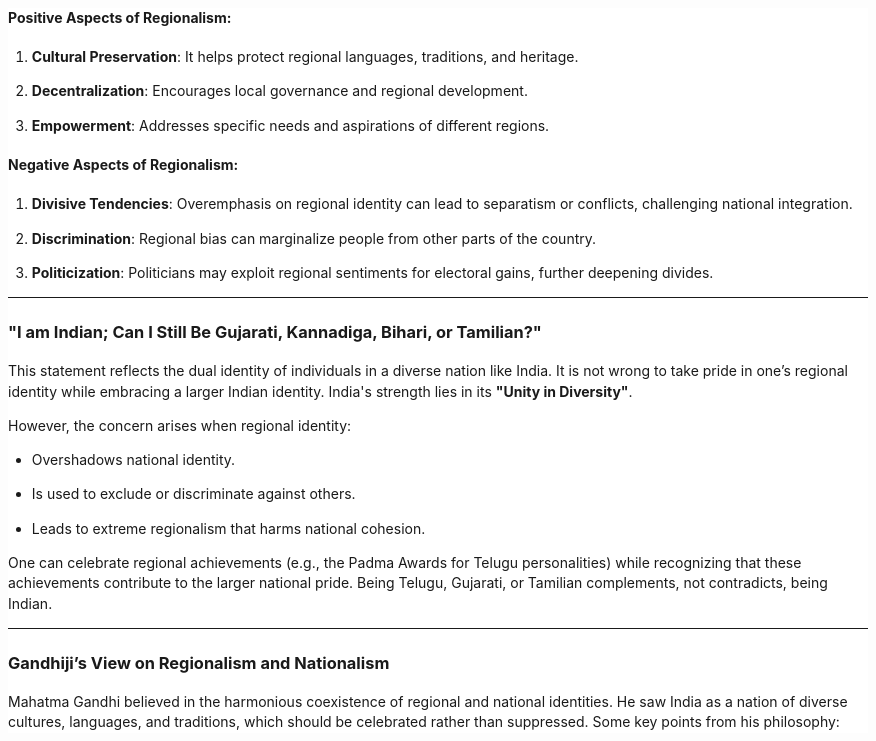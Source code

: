 

#### **Positive Aspects of Regionalism**:

1. **Cultural Preservation**: It helps protect regional languages, traditions, and heritage.

2. **Decentralization**: Encourages local governance and regional development.

3. **Empowerment**: Addresses specific needs and aspirations of different regions.



#### **Negative Aspects of Regionalism**:

1. **Divisive Tendencies**: Overemphasis on regional identity can lead to separatism or conflicts, challenging national integration.

2. **Discrimination**: Regional bias can marginalize people from other parts of the country.

3. **Politicization**: Politicians may exploit regional sentiments for electoral gains, further deepening divides.



---



### **"I am Indian; Can I Still Be Gujarati, Kannadiga, Bihari, or Tamilian?"**



This statement reflects the dual identity of individuals in a diverse nation like India. It is not wrong to take pride in one’s regional identity while embracing a larger Indian identity. India's strength lies in its **"Unity in Diversity"**.



However, the concern arises when regional identity:

- Overshadows national identity.

- Is used to exclude or discriminate against others.

- Leads to extreme regionalism that harms national cohesion.



One can celebrate regional achievements (e.g., the Padma Awards for Telugu personalities) while recognizing that these achievements contribute to the larger national pride. Being Telugu, Gujarati, or Tamilian complements, not contradicts, being Indian.



---



### **Gandhiji’s View on Regionalism and Nationalism**



Mahatma Gandhi believed in the harmonious coexistence of regional and national identities. He saw India as a nation of diverse cultures, languages, and traditions, which should be celebrated rather than suppressed. Some key points from his philosophy:
